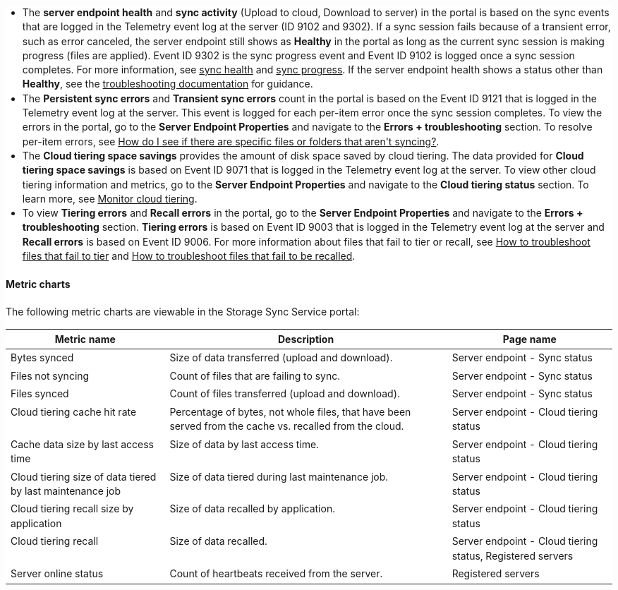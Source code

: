 - The **server endpoint health** and **sync activity** (Upload to cloud, Download to server) in the portal is based on the sync events that are logged in the Telemetry event log at the server (ID 9102 and 9302). If a sync session fails because of a transient error, such as error canceled, the server endpoint still shows as **Healthy** in the portal as long as the current sync session is making progress (files are applied). Event ID 9302 is the sync progress event and Event ID 9102 is logged once a sync session completes. For more information, see [sync health](/troubleshoot/azure/azure-storage/file-sync-troubleshoot-sync-errors?toc=/azure/storage/file-sync/toc.json#broken-sync) and [sync progress](/troubleshoot/azure/azure-storage/file-sync-troubleshoot-sync-errors?toc=/azure/storage/file-sync/toc.json#how-do-i-monitor-the-progress-of-a-current-sync-session). If the server endpoint health shows a status other than **Healthy**, see the [troubleshooting documentation](/troubleshoot/azure/azure-storage/file-sync-troubleshoot-sync-errors?toc=/azure/storage/file-sync/toc.json#broken-sync) for guidance.
- The **Persistent sync errors** and **Transient sync errors** count in the portal is based on the Event ID 9121 that is logged in the Telemetry event log at the server. This event is logged for each per-item error once the sync session completes. To view the errors in the portal, go to the **Server Endpoint Properties** and navigate to the **Errors + troubleshooting** section. To resolve per-item errors, see [How do I see if there are specific files or folders that aren't syncing?](/troubleshoot/azure/azure-storage/file-sync-troubleshoot-sync-errors?toc=/azure/storage/file-sync/toc.json#how-do-i-see-if-there-are-specific-files-or-folders-that-are-not-syncing).
- The **Cloud tiering space savings** provides the amount of disk space saved by cloud tiering. The data provided for **Cloud tiering space savings** is based on Event ID 9071 that is logged in the Telemetry event log at the server. To view other cloud tiering information and metrics, go to the **Server Endpoint Properties** and navigate to the **Cloud tiering status** section. To learn more, see [Monitor cloud tiering](file-sync-monitor-cloud-tiering.md).
- To view **Tiering errors** and **Recall errors** in the portal, go to the **Server Endpoint Properties** and navigate to the **Errors + troubleshooting** section. **Tiering errors** is based on Event ID 9003 that is logged in the Telemetry event log at the server and **Recall errors** is based on Event ID 9006. For more information about files that fail to tier or recall, see [How to troubleshoot files that fail to tier](/troubleshoot/azure/azure-storage/file-sync-troubleshoot-cloud-tiering?toc=/azure/storage/file-sync/toc.json#how-to-troubleshoot-files-that-fail-to-tier) and [How to troubleshoot files that fail to be recalled](/troubleshoot/azure/azure-storage/file-sync-troubleshoot-cloud-tiering?toc=/azure/storage/file-sync/toc.json#how-to-troubleshoot-files-that-fail-to-be-recalled).

#### Metric charts

The following metric charts are viewable in the Storage Sync Service portal:

| Metric name | Description | Page name |
|-|-|-|
| Bytes synced | Size of data transferred (upload and download). | Server endpoint - Sync status |
| Files not syncing | Count of files that are failing to sync. | Server endpoint - Sync status |
| Files synced | Count of files transferred (upload and download). | Server endpoint - Sync status |
| Cloud tiering cache hit rate | Percentage of bytes, not whole files, that have been served from the cache vs. recalled from the cloud. | Server endpoint - Cloud tiering status |
| Cache data size by last access time | Size of data by last access time. | Server endpoint - Cloud tiering status |
| Cloud tiering size of data tiered by last maintenance job | Size of data tiered during last maintenance job. | Server endpoint - Cloud tiering status |
| Cloud tiering recall size by application | Size of data recalled by application. | Server endpoint - Cloud tiering status |  
| Cloud tiering recall | Size of data recalled. | Server endpoint - Cloud tiering status, Registered servers |
| Server online status | Count of heartbeats received from the server. | Registered servers |
